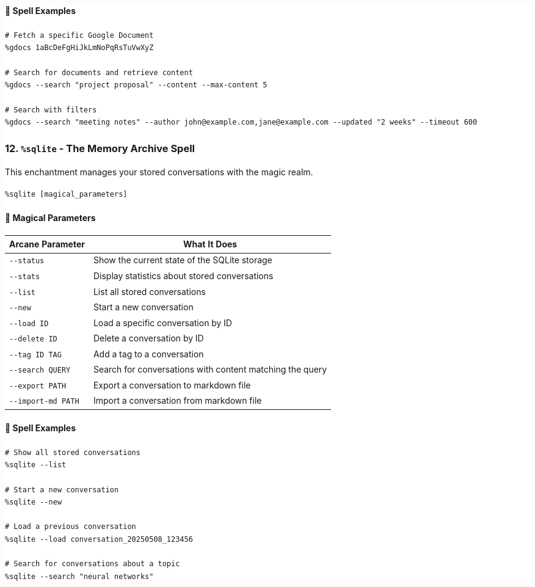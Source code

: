 #### 📖 Spell Examples

```ipython
# Fetch a specific Google Document
%gdocs 1aBcDeFgHiJkLmNoPqRsTuVwXyZ

# Search for documents and retrieve content
%gdocs --search "project proposal" --content --max-content 5

# Search with filters
%gdocs --search "meeting notes" --author john@example.com,jane@example.com --updated "2 weeks" --timeout 600
```

### 12. `%sqlite` - The Memory Archive Spell

This enchantment manages your stored conversations with the magic realm.

```ipython
%sqlite [magical_parameters]
```

#### 🔮 Magical Parameters

| Arcane Parameter   | What It Does                                             |
| ------------------ | -------------------------------------------------------- |
| `--status`         | Show the current state of the SQLite storage             |
| `--stats`          | Display statistics about stored conversations            |
| `--list`           | List all stored conversations                            |
| `--new`            | Start a new conversation                                 |
| `--load ID`        | Load a specific conversation by ID                       |
| `--delete ID`      | Delete a conversation by ID                              |
| `--tag ID TAG`     | Add a tag to a conversation                              |
| `--search QUERY`   | Search for conversations with content matching the query |
| `--export PATH`    | Export a conversation to markdown file                   |
| `--import-md PATH` | Import a conversation from markdown file                 |

#### 📖 Spell Examples

```ipython
# Show all stored conversations
%sqlite --list

# Start a new conversation
%sqlite --new

# Load a previous conversation
%sqlite --load conversation_20250508_123456

# Search for conversations about a topic
%sqlite --search "neural networks"
```
